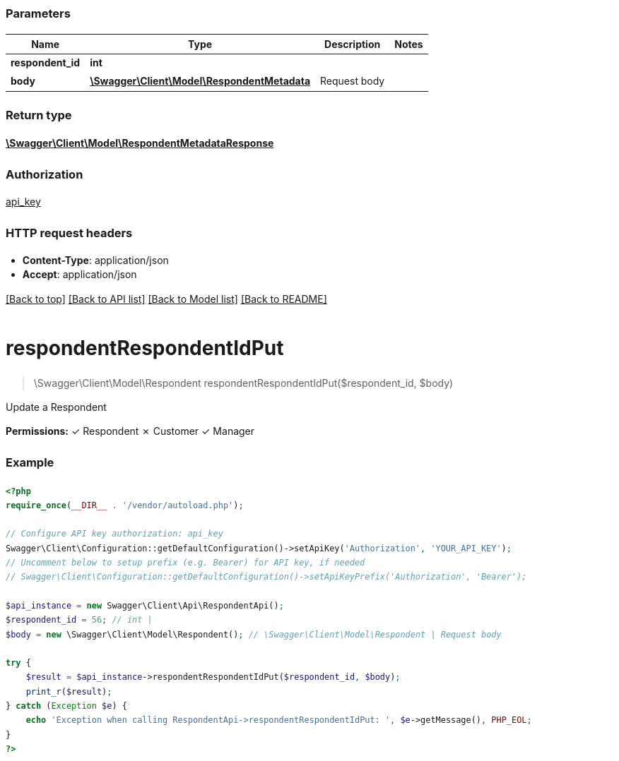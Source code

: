 ### Parameters

Name | Type | Description  | Notes
------------- | ------------- | ------------- | -------------
 **respondent_id** | **int**|  |
 **body** | [**\Swagger\Client\Model\RespondentMetadata**](../Model/\Swagger\Client\Model\RespondentMetadata.md)| Request body |

### Return type

[**\Swagger\Client\Model\RespondentMetadataResponse**](../Model/RespondentMetadataResponse.md)

### Authorization

[api_key](../../README.md#api_key)

### HTTP request headers

 - **Content-Type**: application/json
 - **Accept**: application/json

[[Back to top]](#) [[Back to API list]](../../README.md#documentation-for-api-endpoints) [[Back to Model list]](../../README.md#documentation-for-models) [[Back to README]](../../README.md)

# **respondentRespondentIdPut**
> \Swagger\Client\Model\Respondent respondentRespondentIdPut($respondent_id, $body)

Update a Respondent

<p><strong>Permissions:</strong> ✓ Respondent ✗ Customer ✓ Manager</p>

### Example
```php
<?php
require_once(__DIR__ . '/vendor/autoload.php');

// Configure API key authorization: api_key
Swagger\Client\Configuration::getDefaultConfiguration()->setApiKey('Authorization', 'YOUR_API_KEY');
// Uncomment below to setup prefix (e.g. Bearer) for API key, if needed
// Swagger\Client\Configuration::getDefaultConfiguration()->setApiKeyPrefix('Authorization', 'Bearer');

$api_instance = new Swagger\Client\Api\RespondentApi();
$respondent_id = 56; // int | 
$body = new \Swagger\Client\Model\Respondent(); // \Swagger\Client\Model\Respondent | Request body

try {
    $result = $api_instance->respondentRespondentIdPut($respondent_id, $body);
    print_r($result);
} catch (Exception $e) {
    echo 'Exception when calling RespondentApi->respondentRespondentIdPut: ', $e->getMessage(), PHP_EOL;
}
?>
```
